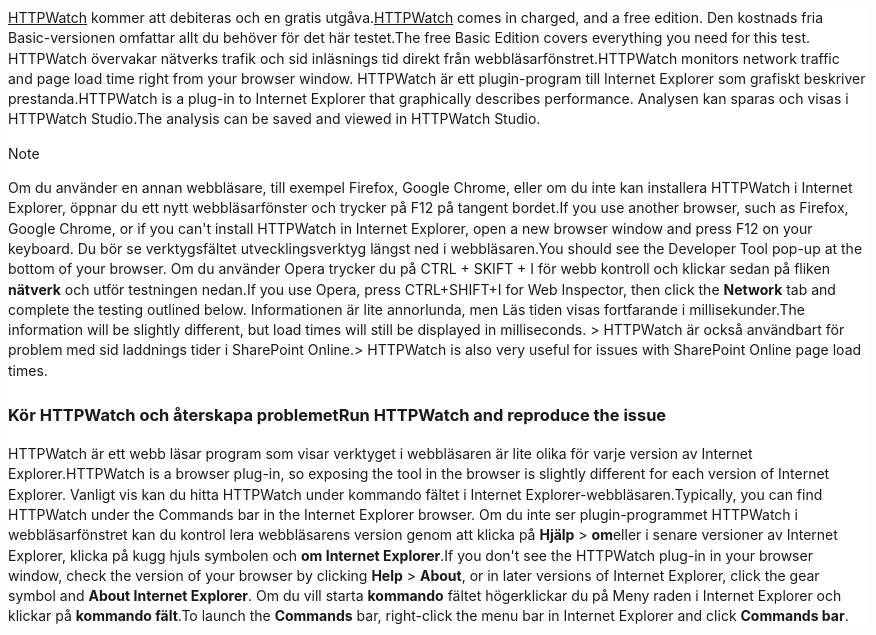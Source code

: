 <span data-ttu-id="1d211-166">[HTTPWatch](https://www.httpwatch.com/download/) kommer att debiteras och en gratis utgåva.</span><span class="sxs-lookup"><span data-stu-id="1d211-166">[HTTPWatch](https://www.httpwatch.com/download/) comes in charged, and a free edition.</span></span> <span data-ttu-id="1d211-167">Den kostnads fria Basic-versionen omfattar allt du behöver för det här testet.</span><span class="sxs-lookup"><span data-stu-id="1d211-167">The free Basic Edition covers everything you need for this test.</span></span> <span data-ttu-id="1d211-168">HTTPWatch övervakar nätverks trafik och sid inläsnings tid direkt från webbläsarfönstret.</span><span class="sxs-lookup"><span data-stu-id="1d211-168">HTTPWatch monitors network traffic and page load time right from your browser window.</span></span> <span data-ttu-id="1d211-169">HTTPWatch är ett plugin-program till Internet Explorer som grafiskt beskriver prestanda.</span><span class="sxs-lookup"><span data-stu-id="1d211-169">HTTPWatch is a plug-in to Internet Explorer that graphically describes performance.</span></span> <span data-ttu-id="1d211-170">Analysen kan sparas och visas i HTTPWatch Studio.</span><span class="sxs-lookup"><span data-stu-id="1d211-170">The analysis can be saved and viewed in HTTPWatch Studio.</span></span>
  
> [!NOTE]
> <span data-ttu-id="1d211-171">Om du använder en annan webbläsare, till exempel Firefox, Google Chrome, eller om du inte kan installera HTTPWatch i Internet Explorer, öppnar du ett nytt webbläsarfönster och trycker på F12 på tangent bordet.</span><span class="sxs-lookup"><span data-stu-id="1d211-171">If you use another browser, such as Firefox, Google Chrome, or if you can't install HTTPWatch in Internet Explorer, open a new browser window and press F12 on your keyboard.</span></span> <span data-ttu-id="1d211-172">Du bör se verktygsfältet utvecklingsverktyg längst ned i webbläsaren.</span><span class="sxs-lookup"><span data-stu-id="1d211-172">You should see the Developer Tool pop-up at the bottom of your browser.</span></span> <span data-ttu-id="1d211-173">Om du använder Opera trycker du på CTRL + SKIFT + I för webb kontroll och klickar sedan på fliken **nätverk** och utför testningen nedan.</span><span class="sxs-lookup"><span data-stu-id="1d211-173">If you use Opera, press CTRL+SHIFT+I for Web Inspector, then click the **Network** tab and complete the testing outlined below.</span></span> <span data-ttu-id="1d211-174">Informationen är lite annorlunda, men Läs tiden visas fortfarande i millisekunder.</span><span class="sxs-lookup"><span data-stu-id="1d211-174">The information will be slightly different, but load times will still be displayed in milliseconds.</span></span> <span data-ttu-id="1d211-175">> HTTPWatch är också användbart för problem med sid laddnings tider i SharePoint Online.</span><span class="sxs-lookup"><span data-stu-id="1d211-175">> HTTPWatch is also very useful for issues with SharePoint Online page load times.</span></span>
  
### <a name="run-httpwatch-and-reproduce-the-issue"></a><span data-ttu-id="1d211-176">Kör HTTPWatch och återskapa problemet</span><span class="sxs-lookup"><span data-stu-id="1d211-176">Run HTTPWatch and reproduce the issue</span></span>
  
<span data-ttu-id="1d211-177">HTTPWatch är ett webb läsar program som visar verktyget i webbläsaren är lite olika för varje version av Internet Explorer.</span><span class="sxs-lookup"><span data-stu-id="1d211-177">HTTPWatch is a browser plug-in, so exposing the tool in the browser is slightly different for each version of Internet Explorer.</span></span> <span data-ttu-id="1d211-178">Vanligt vis kan du hitta HTTPWatch under kommando fältet i Internet Explorer-webbläsaren.</span><span class="sxs-lookup"><span data-stu-id="1d211-178">Typically, you can find HTTPWatch under the Commands bar in the Internet Explorer browser.</span></span> <span data-ttu-id="1d211-179">Om du inte ser plugin-programmet HTTPWatch i webbläsarfönstret kan du kontrol lera webbläsarens version genom att klicka på **Hjälp** \> **om**eller i senare versioner av Internet Explorer, klicka på kugg hjuls symbolen och **om Internet Explorer**.</span><span class="sxs-lookup"><span data-stu-id="1d211-179">If you don't see the HTTPWatch plug-in in your browser window, check the version of your browser by clicking **Help** \> **About**, or in later versions of Internet Explorer, click the gear symbol and **About Internet Explorer**.</span></span> <span data-ttu-id="1d211-180">Om du vill starta **kommando** fältet högerklickar du på Meny raden i Internet Explorer och klickar på **kommando fält**.</span><span class="sxs-lookup"><span data-stu-id="1d211-180">To launch the **Commands** bar, right-click the menu bar in Internet Explorer and click **Commands bar**.</span></span>
